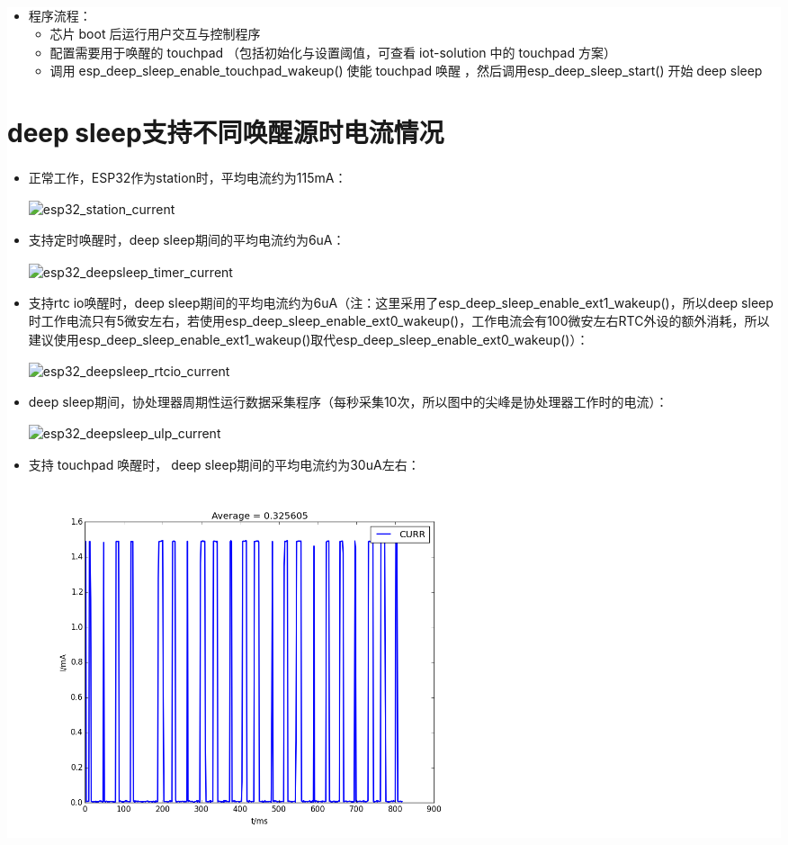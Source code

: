 * 程序流程：
	* 芯片 boot 后运行用户交互与控制程序
	* 配置需要用于唤醒的 touchpad （包括初始化与设置阈值，可查看 iot-solution 中的 touchpad 方案）
	* 调用 esp_deep_sleep_enable_touchpad_wakeup() 使能 touchpad 唤醒 ，然后调用esp_deep_sleep_start() 开始 deep sleep 

# deep sleep支持不同唤醒源时电流情况
* 正常工作，ESP32作为station时，平均电流约为115mA：

    <img src="https://gitlab.espressif.cn:6688/rd/esp-iot-solution/raw/demo/low_power/main/esp32_station_current.png" width = "500" alt="esp32_station_current" align=center />
* 支持定时唤醒时，deep sleep期间的平均电流约为6uA：

    <img src="https://gitlab.espressif.cn:6688/rd/esp-iot-solution/raw/demo/low_power/main/esp32_deepsleep_timer_current.png" width = "500" alt="esp32_deepsleep_timer_current" align=center />
* 支持rtc io唤醒时，deep sleep期间的平均电流约为6uA（注：这里采用了esp_deep_sleep_enable_ext1_wakeup()，所以deep sleep时工作电流只有5微安左右，若使用esp_deep_sleep_enable_ext0_wakeup()，工作电流会有100微安左右RTC外设的额外消耗，所以建议使用esp_deep_sleep_enable_ext1_wakeup()取代esp_deep_sleep_enable_ext0_wakeup()）：

    <img src="https://gitlab.espressif.cn:6688/rd/esp-iot-solution/raw/demo/low_power/main/esp32_deepsleep_rtcio_current.png" width = "500" alt="esp32_deepsleep_rtcio_current" align=center />
* deep sleep期间，协处理器周期性运行数据采集程序（每秒采集10次，所以图中的尖峰是协处理器工作时的电流）：

    <img src="https://gitlab.espressif.cn:6688/rd/esp-iot-solution/raw/demo/low_power/main/esp32_deepsleep_ulp_current.png" width = "500" alt="esp32_deepsleep_ulp_current" align=center />
* 支持 touchpad 唤醒时， deep sleep期间的平均电流约为30uA左右：

    <img src="deep_sleep/touchpad_deepsleep_current.png" width = "500" alt="touchpad_deepsleep_current" align=center />
